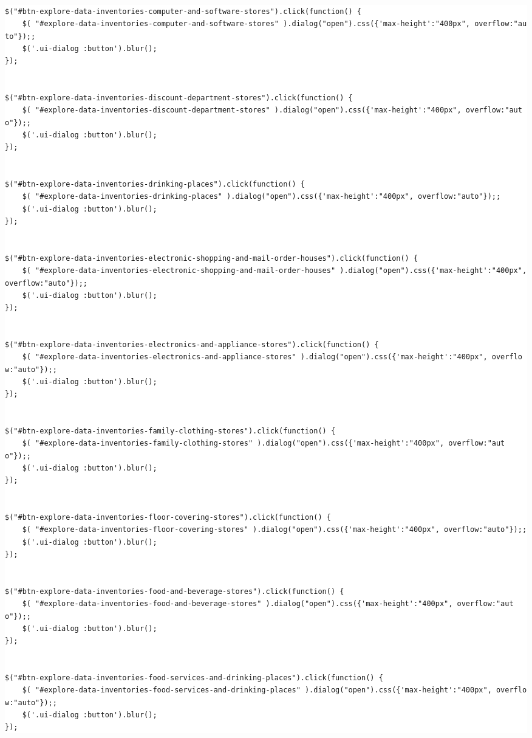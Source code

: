     
    $("#btn-explore-data-inventories-computer-and-software-stores").click(function() {
        $( "#explore-data-inventories-computer-and-software-stores" ).dialog("open").css({'max-height':"400px", overflow:"auto"});;
        $('.ui-dialog :button').blur();
    });
        
    
    $("#btn-explore-data-inventories-discount-department-stores").click(function() {
        $( "#explore-data-inventories-discount-department-stores" ).dialog("open").css({'max-height':"400px", overflow:"auto"});;
        $('.ui-dialog :button').blur();
    });
        
    
    $("#btn-explore-data-inventories-drinking-places").click(function() {
        $( "#explore-data-inventories-drinking-places" ).dialog("open").css({'max-height':"400px", overflow:"auto"});;
        $('.ui-dialog :button').blur();
    });
        
    
    $("#btn-explore-data-inventories-electronic-shopping-and-mail-order-houses").click(function() {
        $( "#explore-data-inventories-electronic-shopping-and-mail-order-houses" ).dialog("open").css({'max-height':"400px", overflow:"auto"});;
        $('.ui-dialog :button').blur();
    });
        
    
    $("#btn-explore-data-inventories-electronics-and-appliance-stores").click(function() {
        $( "#explore-data-inventories-electronics-and-appliance-stores" ).dialog("open").css({'max-height':"400px", overflow:"auto"});;
        $('.ui-dialog :button').blur();
    });
        
    
    $("#btn-explore-data-inventories-family-clothing-stores").click(function() {
        $( "#explore-data-inventories-family-clothing-stores" ).dialog("open").css({'max-height':"400px", overflow:"auto"});;
        $('.ui-dialog :button').blur();
    });
        
    
    $("#btn-explore-data-inventories-floor-covering-stores").click(function() {
        $( "#explore-data-inventories-floor-covering-stores" ).dialog("open").css({'max-height':"400px", overflow:"auto"});;
        $('.ui-dialog :button').blur();
    });
        
    
    $("#btn-explore-data-inventories-food-and-beverage-stores").click(function() {
        $( "#explore-data-inventories-food-and-beverage-stores" ).dialog("open").css({'max-height':"400px", overflow:"auto"});;
        $('.ui-dialog :button').blur();
    });
        
    
    $("#btn-explore-data-inventories-food-services-and-drinking-places").click(function() {
        $( "#explore-data-inventories-food-services-and-drinking-places" ).dialog("open").css({'max-height':"400px", overflow:"auto"});;
        $('.ui-dialog :button').blur();
    });
        